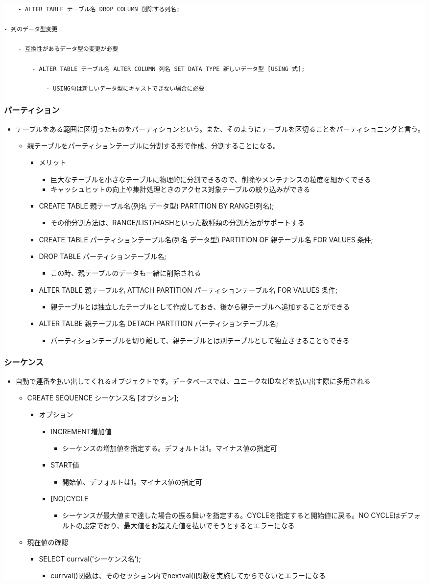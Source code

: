 		- ALTER TABLE テーブル名 DROP COLUMN 削除する列名;

	- 列のデータ型変更

		- 互換性があるデータ型の変更が必要

			- ALTER TABLE テーブル名 ALTER COLUMN 列名 SET DATA TYPE 新しいデータ型 [USING 式];

				- USING句は新しいデータ型にキャストできない場合に必要

### パーティション

- テーブルをある範囲に区切ったものをパーティションという。また、そのようにテーブルを区切ることをパーティショニングと言う。

	- 親テーブルをパーティションテーブルに分割する形で作成、分割することになる。

		- メリット

			- 巨大なテーブルを小さなテーブルに物理的に分割できるので、削除やメンテナンスの粒度を細かくできる
			- キャッシュヒットの向上や集計処理ときのアクセス対象テーブルの絞り込みができる

		- CREATE TABLE 親テーブル名(列名 データ型) PARTITION BY RANGE(列名);

			- その他分割方法は、RANGE/LIST/HASHといった数種類の分割方法がサポートする

		- CREATE TABLE パーティションテーブル名(列名 データ型) PARTITION OF 親テーブル名 FOR VALUES 条件;
		- DROP TABLE パーティションテーブル名;

			- この時、親テーブルのデータも一緒に削除される

		- ALTER TABLE 親テーブル名 ATTACH PARTITION パーティションテーブル名 FOR VALUES 条件;

			- 親テーブルとは独立したテーブルとして作成しておき、後から親テーブルへ追加することができる

		- ALTER TALBE 親テーブル名 DETACH PARTITION パーティションテーブル名;

			- パーティションテーブルを切り離して、親テーブルとは別テーブルとして独立させることもできる

### シーケンス

- 自動で連番を払い出してくれるオブジェクトです。データベースでは、ユニークなIDなどを払い出す際に多用される

	- CREATE SEQUENCE シーケンス名 [オプション];

		- オプション

			- INCREMENT増加値

				- シーケンスの増加値を指定する。デフォルトは1。マイナス値の指定可

			- START値

				- 開始値、デフォルトは1。マイナス値の指定可

			- [NO]CYCLE

				- シーケンスが最大値まで達した場合の振る舞いを指定する。CYCLEを指定すると開始値に戻る。NO CYCLEはデフォルトの設定でおり、最大値をお超えた値を払いでそうとするとエラーになる

	- 現在値の確認

		- SELECT currval(‘シーケンス名’);

			- currval()関数は、そのセッション内でnextval()関数を実施してからでないとエラーになる
